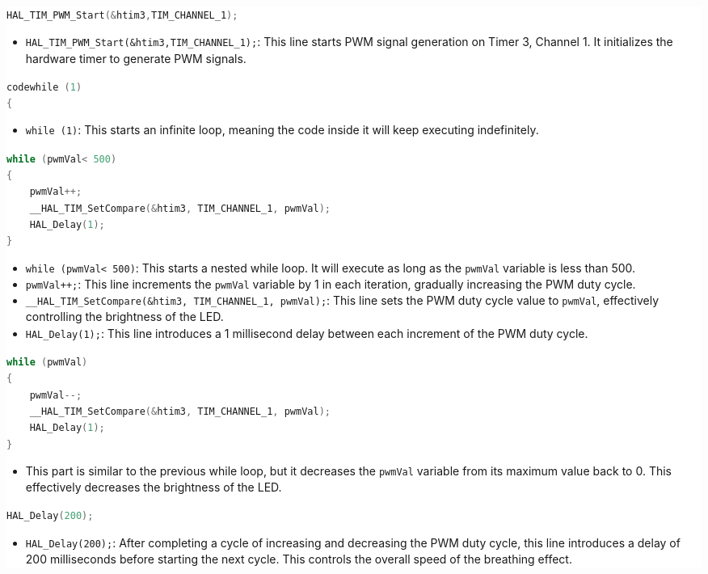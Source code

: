 ```c
HAL_TIM_PWM_Start(&htim3,TIM_CHANNEL_1);
```

- `HAL_TIM_PWM_Start(&htim3,TIM_CHANNEL_1);`: This line starts PWM signal generation on Timer 3, Channel 1. It initializes the hardware timer to generate PWM signals.

```c
codewhile (1)
{
```

- `while (1)`: This starts an infinite loop, meaning the code inside it will keep executing indefinitely.

```c
while (pwmVal< 500)
{
    pwmVal++;
    __HAL_TIM_SetCompare(&htim3, TIM_CHANNEL_1, pwmVal);
    HAL_Delay(1);
}
```

- `while (pwmVal< 500)`: This starts a nested while loop. It will execute as long as the `pwmVal` variable is less than 500.
- `pwmVal++;`: This line increments the `pwmVal` variable by 1 in each iteration, gradually increasing the PWM duty cycle.
- `__HAL_TIM_SetCompare(&htim3, TIM_CHANNEL_1, pwmVal);`: This line sets the PWM duty cycle value to `pwmVal`, effectively controlling the brightness of the LED.
- `HAL_Delay(1);`: This line introduces a 1 millisecond delay between each increment of the PWM duty cycle.

```c
while (pwmVal)
{
    pwmVal--;
    __HAL_TIM_SetCompare(&htim3, TIM_CHANNEL_1, pwmVal);
    HAL_Delay(1);
}
```

- This part is similar to the previous while loop, but it decreases the `pwmVal` variable from its maximum value back to 0. This effectively decreases the brightness of the LED.

```c
HAL_Delay(200);
```

- `HAL_Delay(200);`: After completing a cycle of increasing and decreasing the PWM duty cycle, this line introduces a delay of 200 milliseconds before starting the next cycle. This controls the overall speed of the breathing effect.
